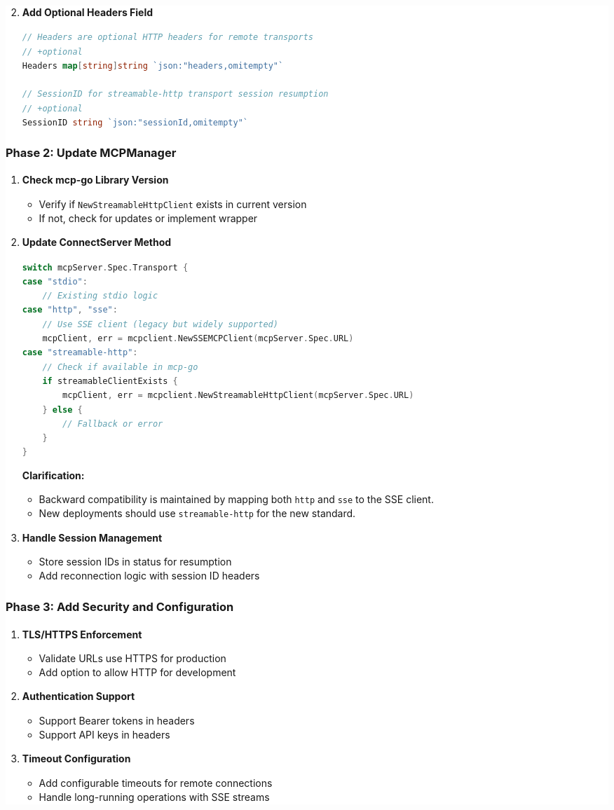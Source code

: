 2. **Add Optional Headers Field**
   ```go
   // Headers are optional HTTP headers for remote transports
   // +optional
   Headers map[string]string `json:"headers,omitempty"`
   
   // SessionID for streamable-http transport session resumption
   // +optional
   SessionID string `json:"sessionId,omitempty"`
   ```

### Phase 2: Update MCPManager

1. **Check mcp-go Library Version**
   - Verify if `NewStreamableHttpClient` exists in current version
   - If not, check for updates or implement wrapper

2. **Update ConnectServer Method**
   ```go
   switch mcpServer.Spec.Transport {
   case "stdio":
       // Existing stdio logic
   case "http", "sse":
       // Use SSE client (legacy but widely supported)
       mcpClient, err = mcpclient.NewSSEMCPClient(mcpServer.Spec.URL)
   case "streamable-http":
       // Check if available in mcp-go
       if streamableClientExists {
           mcpClient, err = mcpclient.NewStreamableHttpClient(mcpServer.Spec.URL)
       } else {
           // Fallback or error
       }
   }
   ```
   **Clarification:**
   - Backward compatibility is maintained by mapping both `http` and `sse` to the SSE client.
   - New deployments should use `streamable-http` for the new standard.

3. **Handle Session Management**
   - Store session IDs in status for resumption
   - Add reconnection logic with session ID headers

### Phase 3: Add Security and Configuration

1. **TLS/HTTPS Enforcement**
   - Validate URLs use HTTPS for production
   - Add option to allow HTTP for development

2. **Authentication Support**
   - Support Bearer tokens in headers
   - Support API keys in headers

3. **Timeout Configuration**
   - Add configurable timeouts for remote connections
   - Handle long-running operations with SSE streams
